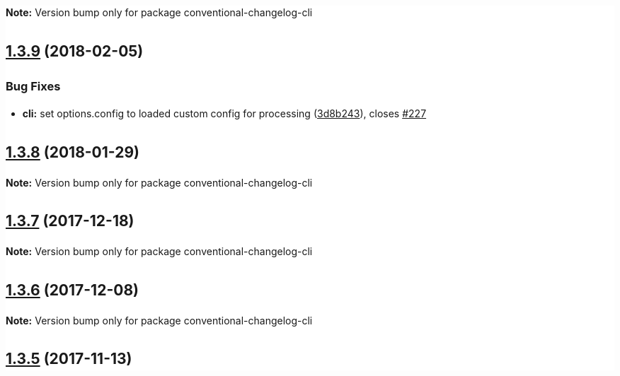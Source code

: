 


**Note:** Version bump only for package conventional-changelog-cli

<a name="1.3.9"></a>
## [1.3.9](https://github.com/conventional-changelog/conventional-changelog-cli/compare/conventional-changelog-cli@1.3.8...conventional-changelog-cli@1.3.9) (2018-02-05)


### Bug Fixes

* **cli:** set options.config to loaded custom config for processing ([3d8b243](https://github.com/conventional-changelog/conventional-changelog-cli/commit/3d8b243)), closes [#227](https://github.com/conventional-changelog/conventional-changelog-cli/issues/227)




<a name="1.3.8"></a>
## [1.3.8](https://github.com/conventional-changelog/conventional-changelog-cli/compare/conventional-changelog-cli@1.3.7...conventional-changelog-cli@1.3.8) (2018-01-29)




**Note:** Version bump only for package conventional-changelog-cli

<a name="1.3.7"></a>
## [1.3.7](https://github.com/conventional-changelog/conventional-changelog-cli/compare/conventional-changelog-cli@1.3.6...conventional-changelog-cli@1.3.7) (2017-12-18)




**Note:** Version bump only for package conventional-changelog-cli

<a name="1.3.6"></a>
## [1.3.6](https://github.com/conventional-changelog/conventional-changelog-cli/compare/conventional-changelog-cli@1.3.5...conventional-changelog-cli@1.3.6) (2017-12-08)




**Note:** Version bump only for package conventional-changelog-cli

<a name="1.3.5"></a>
## [1.3.5](https://github.com/conventional-changelog/conventional-changelog-cli/compare/conventional-changelog-cli@1.3.4...conventional-changelog-cli@1.3.5) (2017-11-13)



